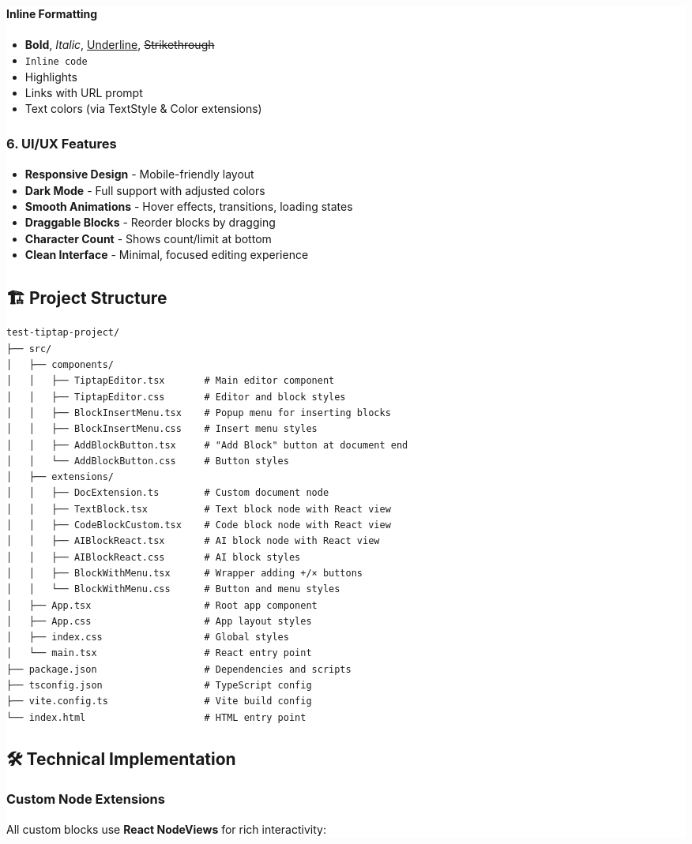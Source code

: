 #### Inline Formatting
- **Bold**, *Italic*, <u>Underline</u>, ~~Strikethrough~~
- `Inline code`
- Highlights
- Links with URL prompt
- Text colors (via TextStyle & Color extensions)

### 6. UI/UX Features

- **Responsive Design** - Mobile-friendly layout
- **Dark Mode** - Full support with adjusted colors
- **Smooth Animations** - Hover effects, transitions, loading states
- **Draggable Blocks** - Reorder blocks by dragging
- **Character Count** - Shows count/limit at bottom
- **Clean Interface** - Minimal, focused editing experience

## 🏗️ Project Structure

```
test-tiptap-project/
├── src/
│   ├── components/
│   │   ├── TiptapEditor.tsx       # Main editor component
│   │   ├── TiptapEditor.css       # Editor and block styles
│   │   ├── BlockInsertMenu.tsx    # Popup menu for inserting blocks
│   │   ├── BlockInsertMenu.css    # Insert menu styles
│   │   ├── AddBlockButton.tsx     # "Add Block" button at document end
│   │   └── AddBlockButton.css     # Button styles
│   ├── extensions/
│   │   ├── DocExtension.ts        # Custom document node
│   │   ├── TextBlock.tsx          # Text block node with React view
│   │   ├── CodeBlockCustom.tsx    # Code block node with React view
│   │   ├── AIBlockReact.tsx       # AI block node with React view
│   │   ├── AIBlockReact.css       # AI block styles
│   │   ├── BlockWithMenu.tsx      # Wrapper adding +/× buttons
│   │   └── BlockWithMenu.css      # Button and menu styles
│   ├── App.tsx                    # Root app component
│   ├── App.css                    # App layout styles
│   ├── index.css                  # Global styles
│   └── main.tsx                   # React entry point
├── package.json                   # Dependencies and scripts
├── tsconfig.json                  # TypeScript config
├── vite.config.ts                 # Vite build config
└── index.html                     # HTML entry point
```

## 🛠️ Technical Implementation

### Custom Node Extensions

All custom blocks use **React NodeViews** for rich interactivity:
